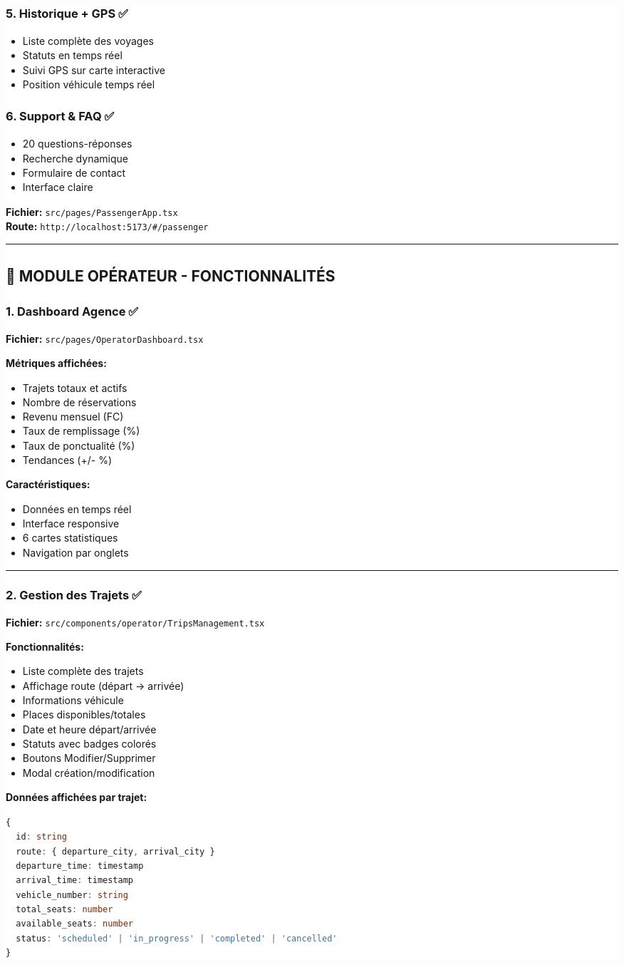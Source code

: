 ### 5. Historique + GPS ✅
- Liste complète des voyages
- Statuts en temps réel
- Suivi GPS sur carte interactive
- Position véhicule temps réel

### 6. Support & FAQ ✅
- 20 questions-réponses
- Recherche dynamique
- Formulaire de contact
- Interface claire

**Fichier:** `src/pages/PassengerApp.tsx`  
**Route:** `http://localhost:5173/#/passenger`

---

## 🏢 MODULE OPÉRATEUR - FONCTIONNALITÉS

### 1. Dashboard Agence ✅
**Fichier:** `src/pages/OperatorDashboard.tsx`

**Métriques affichées:**
- Trajets totaux et actifs
- Nombre de réservations
- Revenu mensuel (FC)
- Taux de remplissage (%)
- Taux de ponctualité (%)
- Tendances (+/- %)

**Caractéristiques:**
- Données en temps réel
- Interface responsive
- 6 cartes statistiques
- Navigation par onglets

---

### 2. Gestion des Trajets ✅
**Fichier:** `src/components/operator/TripsManagement.tsx`

**Fonctionnalités:**
- Liste complète des trajets
- Affichage route (départ → arrivée)
- Informations véhicule
- Places disponibles/totales
- Date et heure départ/arrivée
- Statuts avec badges colorés
- Boutons Modifier/Supprimer
- Modal création/modification

**Données affichées par trajet:**
```typescript
{
  id: string
  route: { departure_city, arrival_city }
  departure_time: timestamp
  arrival_time: timestamp
  vehicle_number: string
  total_seats: number
  available_seats: number
  status: 'scheduled' | 'in_progress' | 'completed' | 'cancelled'
}
```
